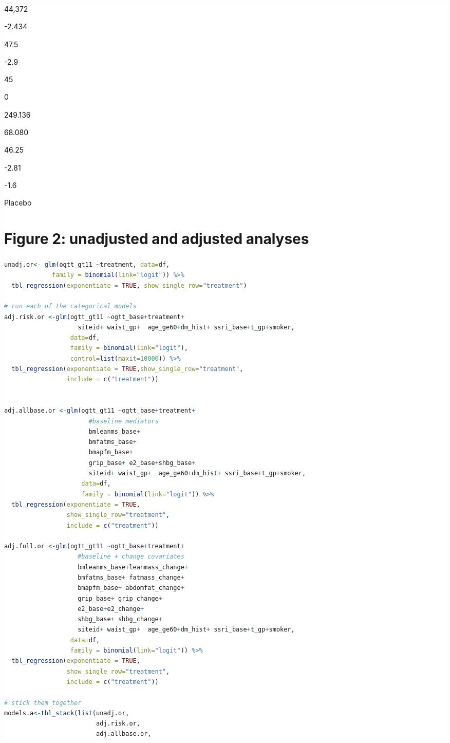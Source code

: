 <p class="cl-efef64a1"><span class="cl-efe92306">44,372</span></p></td><td class="cl-efefb2c5"><p class="cl-efef64a1"><span class="cl-efe92306">-2.434</span></p></td><td class="cl-efefb2c5"><p class="cl-efef64a1"><span class="cl-efe92306">47.5</span></p></td><td class="cl-efefb2c5"><p class="cl-efef64a1"><span class="cl-efe92306">-2.9</span></p></td><td class="cl-efefb2c5"><p class="cl-efef64a1"><span class="cl-efe92306">45</span></p></td><td class="cl-efefb2c5"><p class="cl-efef64a1"><span class="cl-efe92306">0</span></p></td><td class="cl-efefb2c5"><p class="cl-efef64a1"><span class="cl-efe92306">249.136</span></p></td><td class="cl-efefb2c5"><p class="cl-efef64a1"><span class="cl-efe92306">68.080</span></p></td><td class="cl-efefb2c5"><p class="cl-efef64a1"><span class="cl-efe92306">46.25</span></p></td><td class="cl-efefb2c5"><p class="cl-efef64a1"><span class="cl-efe92306">-2.81</span></p></td><td class="cl-efefb2c5"><p class="cl-efef64a1"><span class="cl-efe92306">-1.6</span></p></td><td class="cl-efefb2c4"><p class="cl-efef64a0"><span class="cl-efe92306">Placebo</span></p></td></tr></tbody></table></div>

# Figure 2: unadjusted and adjusted analyses


```r
unadj.or<- glm(ogtt_gt11 ~treatment, data=df,
             family = binomial(link="logit")) %>%
  tbl_regression(exponentiate = TRUE, show_single_row="treatment") 

# run each of the categorical models
adj.risk.or <-glm(ogtt_gt11 ~ogtt_base+treatment+ 
                    siteid+ waist_gp+  age_ge60+dm_hist+ ssri_base+t_gp+smoker,
                  data=df,
                  family = binomial(link="logit"), 
                  control=list(maxit=10000)) %>%
  tbl_regression(exponentiate = TRUE,show_single_row="treatment",
                 include = c("treatment"))


adj.allbase.or <-glm(ogtt_gt11 ~ogtt_base+treatment+ 
                       #baseline mediators
                       bmleanms_base+ 
                       bmfatms_base+ 
                       bmapfm_base+  
                       grip_base+ e2_base+shbg_base+ 
                       siteid+ waist_gp+  age_ge60+dm_hist+ ssri_base+t_gp+smoker,
                     data=df,
                     family = binomial(link="logit")) %>%
  tbl_regression(exponentiate = TRUE,
                 show_single_row="treatment",
                 include = c("treatment"))

adj.full.or <-glm(ogtt_gt11 ~ogtt_base+treatment+ 
                    #baseline + change covariates
                    bmleanms_base+leanmass_change+ 
                    bmfatms_base+ fatmass_change+
                    bmapfm_base+ abdomfat_change+ 
                    grip_base+ grip_change+
                    e2_base+e2_change+
                    shbg_base+ shbg_change+
                    siteid+ waist_gp+  age_ge60+dm_hist+ ssri_base+t_gp+smoker,
                  data=df,
                  family = binomial(link="logit")) %>%
  tbl_regression(exponentiate = TRUE,
                 show_single_row="treatment",
                 include = c("treatment"))

# stick them together 
models.a<-tbl_stack(list(unadj.or, 
                         adj.risk.or, 
                         adj.allbase.or,
```